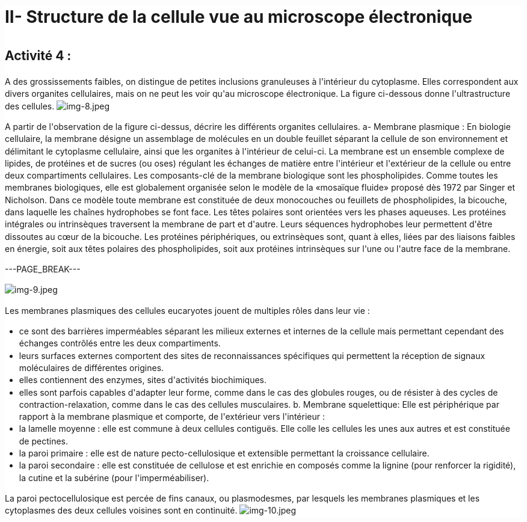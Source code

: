 # II- Structure de la cellule vue au microscope électronique 

## Activité 4 :

A des grossissements faibles, on distingue de petites inclusions granuleuses à l'intérieur du cytoplasme. Elles correspondent aux divers organites cellulaires, mais on ne peut les voir qu'au microscope électronique. La figure ci-dessous donne l'ultrastructure des cellules.
![img-8.jpeg](img-8.jpeg)

A partir de l'observation de la figure ci-dessus, décrire les différents organites cellulaires.
a- Membrane plasmique : En biologie cellulaire, la membrane désigne un assemblage de molécules en un double feuillet séparant la cellule de son environnement et délimitant le cytoplasme cellulaire, ainsi que les organites à l'intérieur de celui-ci. La membrane est un ensemble complexe de lipides, de protéines et de sucres (ou oses) régulant les échanges de matière entre l'intérieur et l'extérieur de la cellule ou entre deux compartiments cellulaires. Les composants-clé de la membrane biologique sont les phospholipides. Comme toutes les membranes biologiques, elle est globalement organisée selon le modèle de la «mosaïque fluide» proposé dès 1972 par Singer et Nicholson. Dans ce modèle toute membrane est constituée de deux monocouches ou feuillets de phospholipides, la bicouche, dans laquelle les chaînes hydrophobes se font face. Les têtes polaires sont orientées vers les phases aqueuses. Les protéines intégrales ou intrinsèques traversent la membrane de part et d'autre. Leurs séquences hydrophobes leur permettent d'être dissoutes au cœur de la bicouche. Les protéines périphériques, ou extrinsèques sont, quant à elles, liées par des liaisons faibles en énergie, soit aux têtes polaires des phospholipides, soit aux protéines intrinsèques sur l'une ou l'autre face de la membrane.

---PAGE_BREAK---

![img-9.jpeg](img-9.jpeg)

Les membranes plasmiques des cellules eucaryotes jouent de multiples rôles dans leur vie :

- ce sont des barrières imperméables séparant les milieux externes et internes de la cellule mais permettant cependant des échanges contrôlés entre les deux compartiments.
- leurs surfaces externes comportent des sites de reconnaissances spécifiques qui permettent la réception de signaux moléculaires de différentes origines.
- elles contiennent des enzymes, sites d'activités biochimiques.
- elles sont parfois capables d'adapter leur forme, comme dans le cas des globules rouges, ou de résister à des cycles de contraction-relaxation, comme dans le cas des cellules musculaires.
b. Membrane squelettique: Elle est périphérique par rapport à la membrane plasmique et comporte, de l'extérieur vers l'intérieur :
- la lamelle moyenne : elle est commune à deux cellules contiguës. Elle colle les cellules les unes aux autres et est constituée de pectines.
- la paroi primaire : elle est de nature pecto-cellulosique et extensible permettant la croissance cellulaire.
- la paroi secondaire : elle est constituée de cellulose et est enrichie en composés comme la lignine (pour renforcer la rigidité), la cutine et la subérine (pour l'imperméabiliser).

La paroi pectocellulosique est percée de fins canaux, ou plasmodesmes, par lesquels les membranes plasmiques et les cytoplasmes des deux cellules voisines sont en continuité.
![img-10.jpeg](img-10.jpeg)
